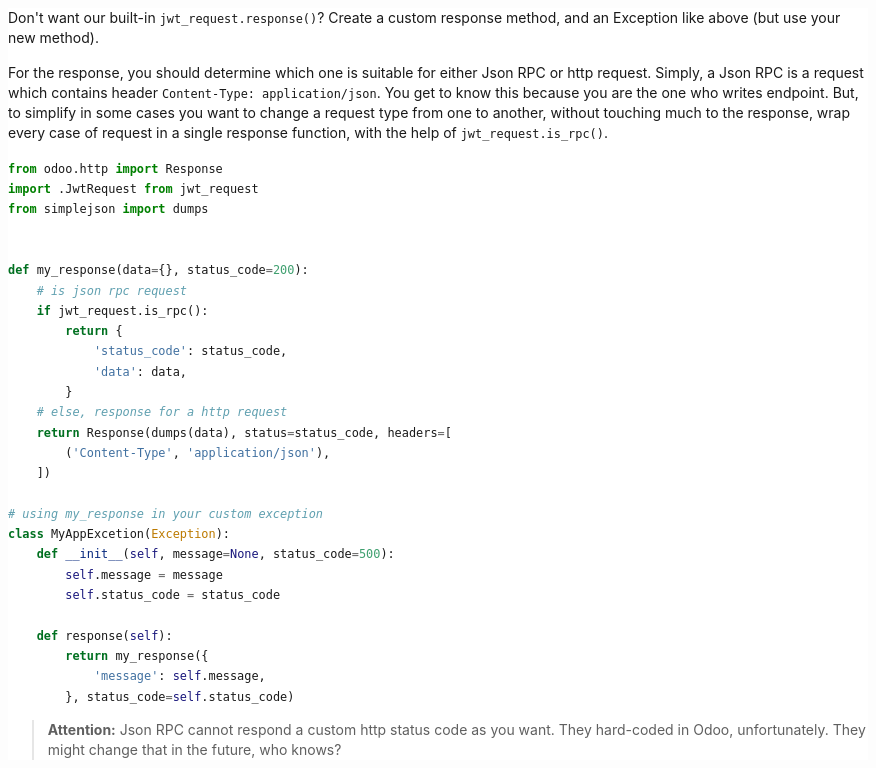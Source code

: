 Don't want our built-in `jwt_request.response()`? Create a custom response method, and an Exception like above (but use your new method).

For the response, you should determine which one is suitable for either Json RPC or http request. Simply, a Json RPC is a request which contains header `Content-Type: application/json`. You get to know this because you are the one who writes endpoint. But, to simplify in some cases you want to change a request type from one to another, without touching much to the response, wrap every case of request in a single response function, with the help of `jwt_request.is_rpc()`.

```python
from odoo.http import Response
import .JwtRequest from jwt_request
from simplejson import dumps


def my_response(data={}, status_code=200):
    # is json rpc request
    if jwt_request.is_rpc():
        return {
            'status_code': status_code,
            'data': data,
        }
    # else, response for a http request
    return Response(dumps(data), status=status_code, headers=[
        ('Content-Type', 'application/json'),
    ])

# using my_response in your custom exception
class MyAppExcetion(Exception):
    def __init__(self, message=None, status_code=500):
        self.message = message
        self.status_code = status_code

    def response(self):
        return my_response({
            'message': self.message,
        }, status_code=self.status_code)
```

> **Attention:** Json RPC cannot respond a custom http status code as you want. They hard-coded in Odoo, unfortunately. They might change that in the future, who knows?
